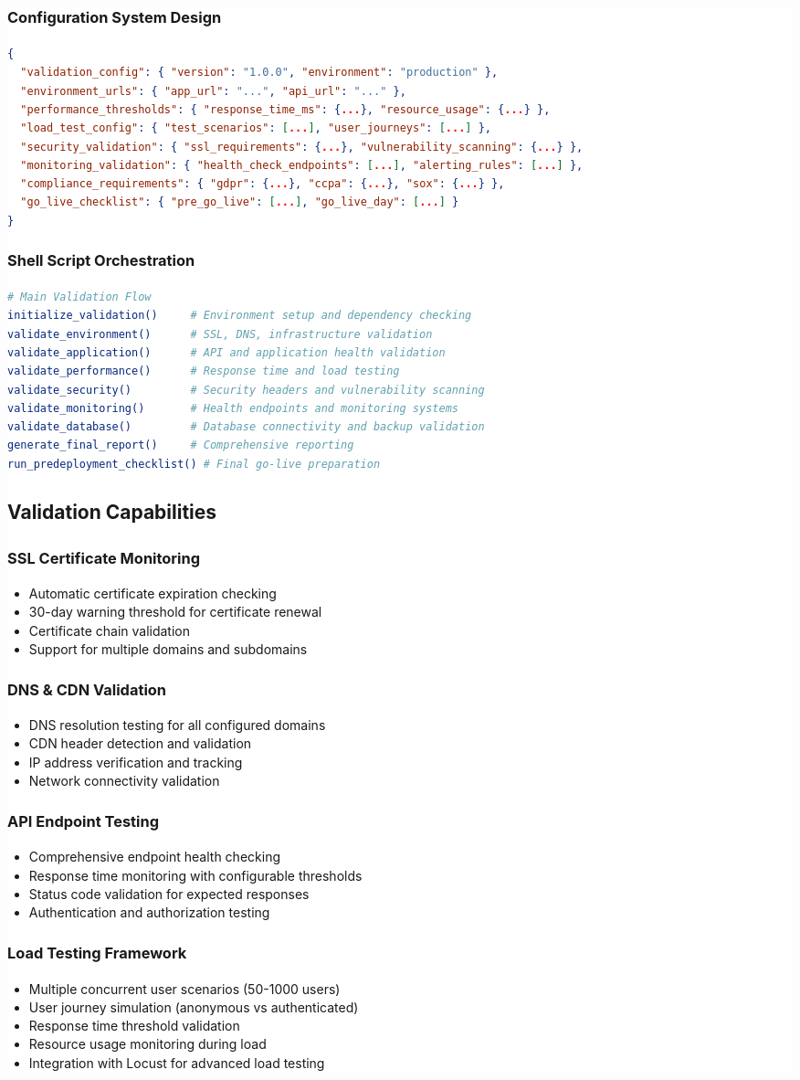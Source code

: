 ### **Configuration System Design**

```json
{
  "validation_config": { "version": "1.0.0", "environment": "production" },
  "environment_urls": { "app_url": "...", "api_url": "..." },
  "performance_thresholds": { "response_time_ms": {...}, "resource_usage": {...} },
  "load_test_config": { "test_scenarios": [...], "user_journeys": [...] },
  "security_validation": { "ssl_requirements": {...}, "vulnerability_scanning": {...} },
  "monitoring_validation": { "health_check_endpoints": [...], "alerting_rules": [...] },
  "compliance_requirements": { "gdpr": {...}, "ccpa": {...}, "sox": {...} },
  "go_live_checklist": { "pre_go_live": [...], "go_live_day": [...] }
}
```

### **Shell Script Orchestration**

```bash
# Main Validation Flow
initialize_validation()     # Environment setup and dependency checking
validate_environment()      # SSL, DNS, infrastructure validation
validate_application()      # API and application health validation
validate_performance()      # Response time and load testing
validate_security()         # Security headers and vulnerability scanning
validate_monitoring()       # Health endpoints and monitoring systems
validate_database()         # Database connectivity and backup validation
generate_final_report()     # Comprehensive reporting
run_predeployment_checklist() # Final go-live preparation
```

## Validation Capabilities

### **SSL Certificate Monitoring**
- Automatic certificate expiration checking
- 30-day warning threshold for certificate renewal
- Certificate chain validation
- Support for multiple domains and subdomains

### **DNS & CDN Validation**
- DNS resolution testing for all configured domains
- CDN header detection and validation
- IP address verification and tracking
- Network connectivity validation

### **API Endpoint Testing**
- Comprehensive endpoint health checking
- Response time monitoring with configurable thresholds
- Status code validation for expected responses
- Authentication and authorization testing

### **Load Testing Framework**
- Multiple concurrent user scenarios (50-1000 users)
- User journey simulation (anonymous vs authenticated)
- Response time threshold validation
- Resource usage monitoring during load
- Integration with Locust for advanced load testing
